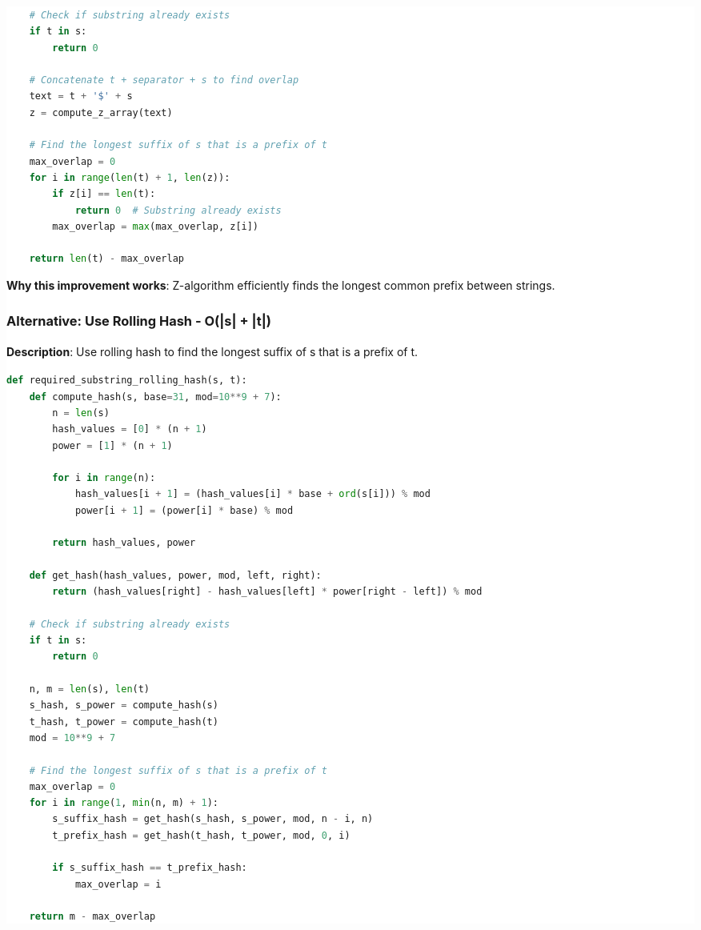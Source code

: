 ```python
    # Check if substring already exists
    if t in s:
        return 0
    
    # Concatenate t + separator + s to find overlap
    text = t + '$' + s
    z = compute_z_array(text)
    
    # Find the longest suffix of s that is a prefix of t
    max_overlap = 0
    for i in range(len(t) + 1, len(z)):
        if z[i] == len(t):
            return 0  # Substring already exists
        max_overlap = max(max_overlap, z[i])
    
    return len(t) - max_overlap
```

**Why this improvement works**: Z-algorithm efficiently finds the longest common prefix between strings.

### Alternative: Use Rolling Hash - O(|s| + |t|)
**Description**: Use rolling hash to find the longest suffix of s that is a prefix of t.

```python
def required_substring_rolling_hash(s, t):
    def compute_hash(s, base=31, mod=10**9 + 7):
        n = len(s)
        hash_values = [0] * (n + 1)
        power = [1] * (n + 1)
        
        for i in range(n):
            hash_values[i + 1] = (hash_values[i] * base + ord(s[i])) % mod
            power[i + 1] = (power[i] * base) % mod
        
        return hash_values, power
    
    def get_hash(hash_values, power, mod, left, right):
        return (hash_values[right] - hash_values[left] * power[right - left]) % mod
    
    # Check if substring already exists
    if t in s:
        return 0
    
    n, m = len(s), len(t)
    s_hash, s_power = compute_hash(s)
    t_hash, t_power = compute_hash(t)
    mod = 10**9 + 7
    
    # Find the longest suffix of s that is a prefix of t
    max_overlap = 0
    for i in range(1, min(n, m) + 1):
        s_suffix_hash = get_hash(s_hash, s_power, mod, n - i, n)
        t_prefix_hash = get_hash(t_hash, t_power, mod, 0, i)
        
        if s_suffix_hash == t_prefix_hash:
            max_overlap = i
    
    return m - max_overlap
```
